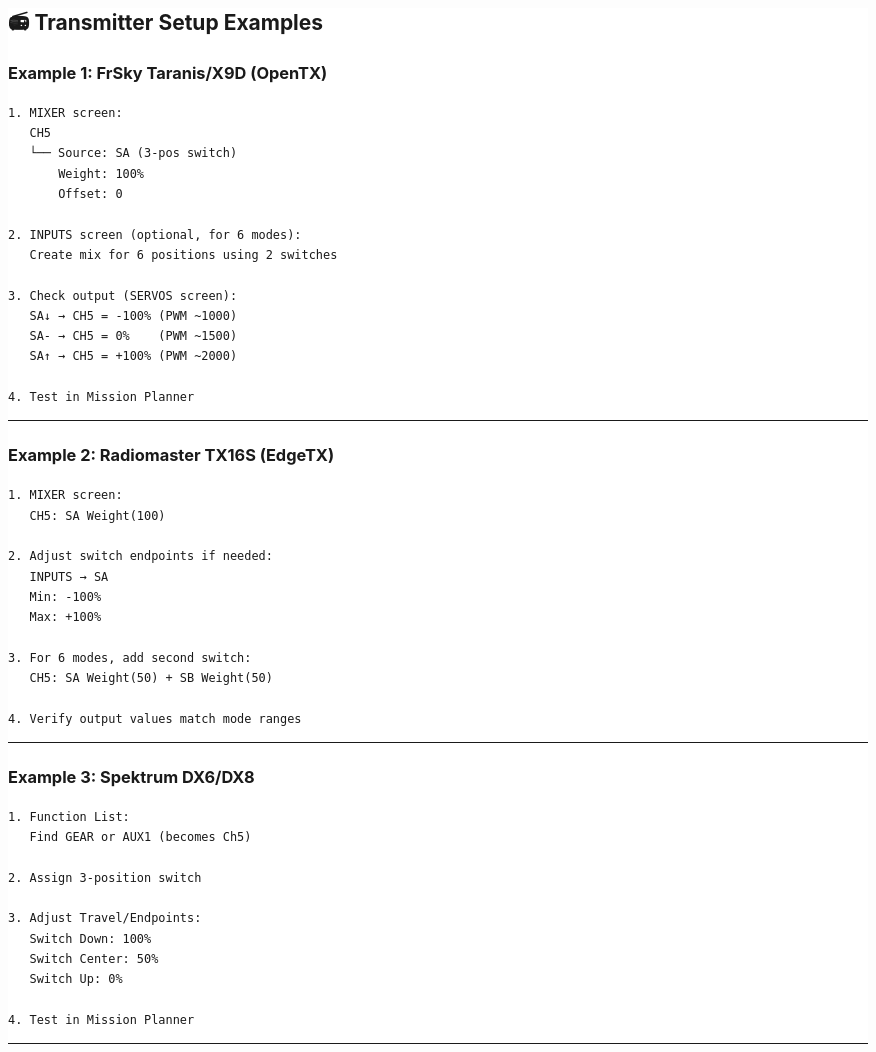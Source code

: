 
## 📻 Transmitter Setup Examples

### **Example 1: FrSky Taranis/X9D (OpenTX)**

```
1. MIXER screen:
   CH5
   └── Source: SA (3-pos switch)
       Weight: 100%
       Offset: 0

2. INPUTS screen (optional, for 6 modes):
   Create mix for 6 positions using 2 switches

3. Check output (SERVOS screen):
   SA↓ → CH5 = -100% (PWM ~1000)
   SA- → CH5 = 0%    (PWM ~1500)
   SA↑ → CH5 = +100% (PWM ~2000)

4. Test in Mission Planner
```

---

### **Example 2: Radiomaster TX16S (EdgeTX)**

```
1. MIXER screen:
   CH5: SA Weight(100)

2. Adjust switch endpoints if needed:
   INPUTS → SA
   Min: -100%
   Max: +100%

3. For 6 modes, add second switch:
   CH5: SA Weight(50) + SB Weight(50)

4. Verify output values match mode ranges
```

---

### **Example 3: Spektrum DX6/DX8**

```
1. Function List:
   Find GEAR or AUX1 (becomes Ch5)

2. Assign 3-position switch

3. Adjust Travel/Endpoints:
   Switch Down: 100%
   Switch Center: 50%
   Switch Up: 0%

4. Test in Mission Planner
```

---